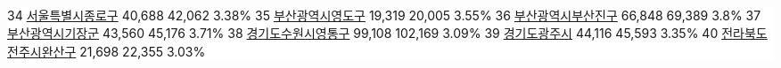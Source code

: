   <tr class="item">
    <td>34</td>
    <td><a href="/apt/서울특별시종로구">서울특별시종로구</a></td>
    <td>40,688</td>
    <td>42,062</td>
    <td>3.38%</td>
  </tr>

  <tr class="item">
    <td>35</td>
    <td><a href="/apt/부산광역시영도구">부산광역시영도구</a></td>
    <td>19,319</td>
    <td>20,005</td>
    <td>3.55%</td>
  </tr>

  <tr class="item">
    <td>36</td>
    <td><a href="/apt/부산광역시부산진구">부산광역시부산진구</a></td>
    <td>66,848</td>
    <td>69,389</td>
    <td>3.8%</td>
  </tr>

  <tr class="item">
    <td>37</td>
    <td><a href="/apt/부산광역시기장군">부산광역시기장군</a></td>
    <td>43,560</td>
    <td>45,176</td>
    <td>3.71%</td>
  </tr>

  <tr class="item">
    <td>38</td>
    <td><a href="/apt/경기도수원시영통구">경기도수원시영통구</a></td>
    <td>99,108</td>
    <td>102,169</td>
    <td>3.09%</td>
  </tr>

  <tr class="item">
    <td>39</td>
    <td><a href="/apt/경기도광주시">경기도광주시</a></td>
    <td>44,116</td>
    <td>45,593</td>
    <td>3.35%</td>
  </tr>

  <tr class="item">
    <td>40</td>
    <td><a href="/apt/전라북도전주시완산구">전라북도전주시완산구</a></td>
    <td>21,698</td>
    <td>22,355</td>
    <td>3.03%</td>
  </tr>
